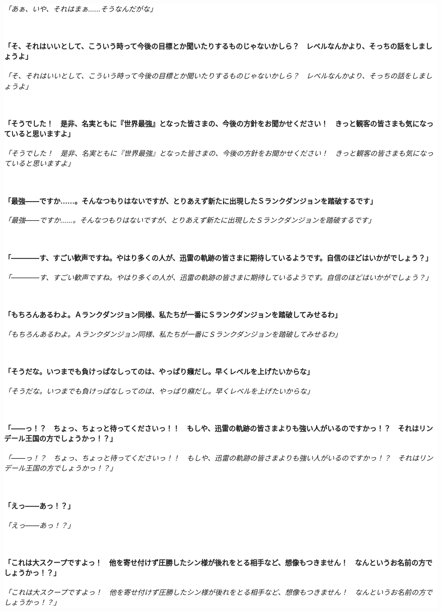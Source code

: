 *「あぁ、いや、それはまぁ……そうなんだがな」*

&nbsp;

#### 「そ、それはいいとして、こういう時って今後の目標とか聞いたりするものじゃないかしら？　レベルなんかより、そっちの話をしましょうよ」

*「そ、それはいいとして、こういう時って今後の目標とか聞いたりするものじゃないかしら？　レベルなんかより、そっちの話をしましょうよ」*

&nbsp;

#### 「そうでした！　是非、名実ともに『世界最強』となった皆さまの、今後の方針をお聞かせください！　きっと観客の皆さまも気になっていると思いますよ」

*「そうでした！　是非、名実ともに『世界最強』となった皆さまの、今後の方針をお聞かせください！　きっと観客の皆さまも気になっていると思いますよ」*

&nbsp;

#### 「最強――ですか……。そんなつもりはないですが、とりあえず新たに出現したＳランクダンジョンを踏破するです」

*「最強――ですか……。そんなつもりはないですが、とりあえず新たに出現したＳランクダンジョンを踏破するです」*

&nbsp;

#### 「――――す、すごい歓声ですね。やはり多くの人が、迅雷の軌跡の皆さまに期待しているようです。自信のほどはいかがでしょう？」

*「――――す、すごい歓声ですね。やはり多くの人が、迅雷の軌跡の皆さまに期待しているようです。自信のほどはいかがでしょう？」*

&nbsp;

#### 「もちろんあるわよ。Ａランクダンジョン同様、私たちが一番にＳランクダンジョンを踏破してみせるわ」

*「もちろんあるわよ。Ａランクダンジョン同様、私たちが一番にＳランクダンジョンを踏破してみせるわ」*

&nbsp;

#### 「そうだな。いつまでも負けっぱなしってのは、やっぱり癪だし。早くレベルを上げたいからな」

*「そうだな。いつまでも負けっぱなしってのは、やっぱり癪だし。早くレベルを上げたいからな」*

&nbsp;

#### 「――っ！？　ちょっ、ちょっと待ってくださいっ！！　もしや、迅雷の軌跡の皆さまよりも強い人がいるのですかっ！？　それはリンデール王国の方でしょうかっ！？」

*「――っ！？　ちょっ、ちょっと待ってくださいっ！！　もしや、迅雷の軌跡の皆さまよりも強い人がいるのですかっ！？　それはリンデール王国の方でしょうかっ！？」*

&nbsp;

#### 「えっ――あっ！？」

*「えっ――あっ！？」*

&nbsp;

#### 「これは大スクープですよっ！　他を寄せ付けず圧勝したシン様が後れをとる相手など、想像もつきません！　なんというお名前の方でしょうかっ！？」

*「これは大スクープですよっ！　他を寄せ付けず圧勝したシン様が後れをとる相手など、想像もつきません！　なんというお名前の方でしょうかっ！？」*
